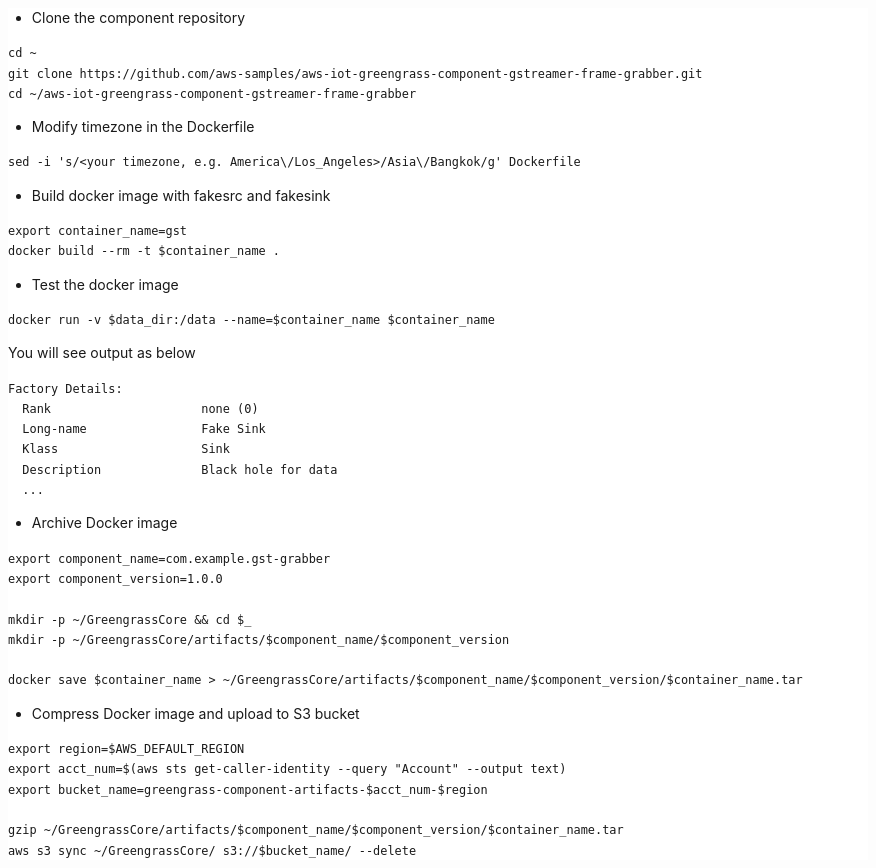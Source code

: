 * Clone the component repository

```
cd ~
git clone https://github.com/aws-samples/aws-iot-greengrass-component-gstreamer-frame-grabber.git
cd ~/aws-iot-greengrass-component-gstreamer-frame-grabber
```

* Modify timezone in the Dockerfile

```
sed -i 's/<your timezone, e.g. America\/Los_Angeles>/Asia\/Bangkok/g' Dockerfile
```

* Build docker image with fakesrc and fakesink

```
export container_name=gst
docker build --rm -t $container_name .
```

* Test the docker image

```
docker run -v $data_dir:/data --name=$container_name $container_name
```

You will see output as below

```
Factory Details:
  Rank                     none (0)
  Long-name                Fake Sink
  Klass                    Sink
  Description              Black hole for data
  ...
```

* Archive Docker image

```
export component_name=com.example.gst-grabber
export component_version=1.0.0

mkdir -p ~/GreengrassCore && cd $_
mkdir -p ~/GreengrassCore/artifacts/$component_name/$component_version

docker save $container_name > ~/GreengrassCore/artifacts/$component_name/$component_version/$container_name.tar
```

* Compress Docker image and upload to S3 bucket

```
export region=$AWS_DEFAULT_REGION
export acct_num=$(aws sts get-caller-identity --query "Account" --output text)
export bucket_name=greengrass-component-artifacts-$acct_num-$region

gzip ~/GreengrassCore/artifacts/$component_name/$component_version/$container_name.tar
aws s3 sync ~/GreengrassCore/ s3://$bucket_name/ --delete
```
